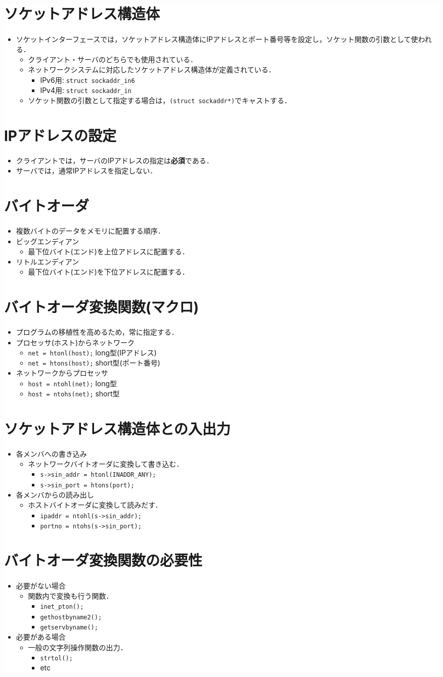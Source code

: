 # ソケットアドレス構造体
- ソケットインターフェースでは，ソケットアドレス構造体にIPアドレスとポート番号等を設定し，ソケット関数の引数として使われる．
  - クライアント・サーバのどちらでも使用されている．
  - ネットワークシステムに対応したソケットアドレス構造体が定義されている．
    - IPv6用: `struct sockaddr_in6`
    - IPv4用: `struct sockaddr_in`
  - ソケット関数の引数として指定する場合は，`(struct sockaddr*)`でキャストする．

# IPアドレスの設定
- クライアントでは，サーバのIPアドレスの指定は**必須**である．
- サーバでは，通常IPアドレスを指定しない．

# バイトオーダ
- 複数バイトのデータをメモリに配置する順序．
- ビッグエンディアン
  - 最下位バイト(エンド)を上位アドレスに配置する．
- リトルエンディアン
  - 最下位バイト(エンド)を下位アドレスに配置する．

# バイトオーダ変換関数(マクロ)
- プログラムの移植性を高めるため，常に指定する．
- プロセッサ(ホスト)からネットワーク
  - `net = htonl(host);` long型(IPアドレス)
  - `net = htons(host);` short型(ポート番号)
- ネットワークからプロセッサ
  - `host = ntohl(net);` long型
  - `host = ntohs(net);` short型

# ソケットアドレス構造体との入出力
- 各メンバへの書き込み
  - ネットワークバイトオーダに変換して書き込む．
    - `s->sin_addr = htonl(INADDR_ANY);`
    - `s->sin_port = htons(port);`
- 各メンバからの読み出し
  - ホストバイトオーダに変換して読みだす．
    - `ipaddr = ntohl(s->sin_addr);`
    - `portno = ntohs(s->sin_port);`

# バイトオーダ変換関数の必要性
- 必要がない場合
  - 関数内で変換も行う関数．
    - `inet_pton();`
    - `gethostbyname2();`
    - `getservbyname();`
- 必要がある場合
  - 一般の文字列操作関数の出力．
    - `strtol();`
    - etc
